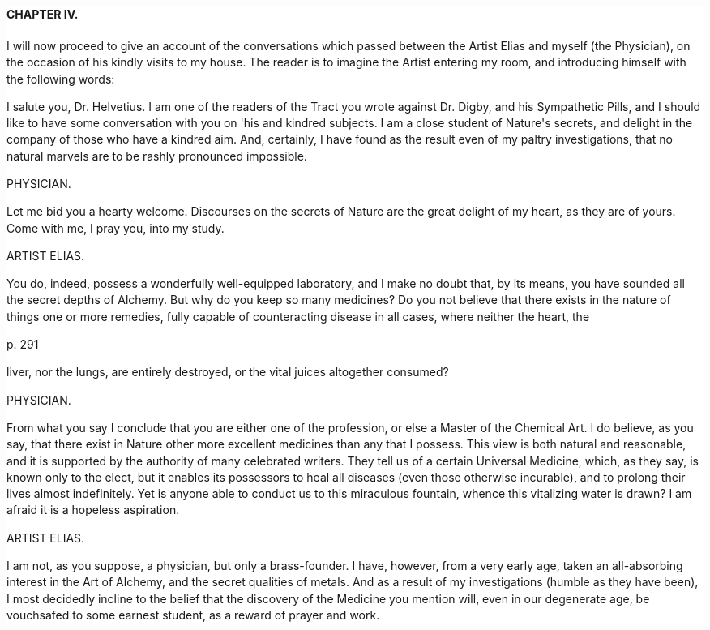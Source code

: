 #### CHAPTER IV.

I will now proceed to give an account of the conversations which passed
between the Artist Elias and myself (the Physician), on the occasion of
his kindly visits to my house. The reader is to imagine the Artist
entering my room, and introducing himself with the following words:

I salute you, Dr. Helvetius. I am one of the readers of the Tract you
wrote against Dr. Digby, and his Sympathetic Pills, and I should like to
have some conversation with you on 'his and kindred subjects. I am a
close student of Nature's secrets, and delight in the company of those
who have a kindred aim. And, certainly, I have found as the result even
of my paltry investigations, that no natural marvels are to be rashly
pronounced impossible.

PHYSICIAN.

Let me bid you a hearty welcome. Discourses on the secrets of Nature are
the great delight of my heart, as they are of yours. Come with me, I
pray you, into my study.

ARTIST ELIAS.

You do, indeed, possess a wonderfully well-equipped laboratory, and I
make no doubt that, by its means, you have sounded all the secret depths
of Alchemy. But why do you keep so many medicines? Do you not believe
that there exists in the nature of things one or more remedies, fully
capable of counteracting disease in all cases, where neither the heart,
the

<span id="page_291">p. 291</span>

liver, nor the lungs, are entirely destroyed, or the vital juices
altogether consumed?

PHYSICIAN.

From what you say I conclude that you are either one of the profession,
or else a Master of the Chemical Art. I do believe, as you say, that
there exist in Nature other more excellent medicines than any that I
possess. This view is both natural and reasonable, and it is supported
by the authority of many celebrated writers. They tell us of a certain
Universal Medicine, which, as they say, is known only to the elect, but
it enables its possessors to heal all diseases (even those otherwise
incurable), and to prolong their lives almost indefinitely. Yet is
anyone able to conduct us to this miraculous fountain, whence this
vitalizing water is drawn? I am afraid it is a hopeless aspiration.

ARTIST ELIAS.

I am not, as you suppose, a physician, but only a brass-founder. I have,
however, from a very early age, taken an all-absorbing interest in the
Art of Alchemy, and the secret qualities of metals. And as a result of
my investigations (humble as they have been), I most decidedly incline
to the belief that the discovery of the Medicine you mention will, even
in our degenerate age, be vouchsafed to some earnest student, as a
reward of prayer and work.
